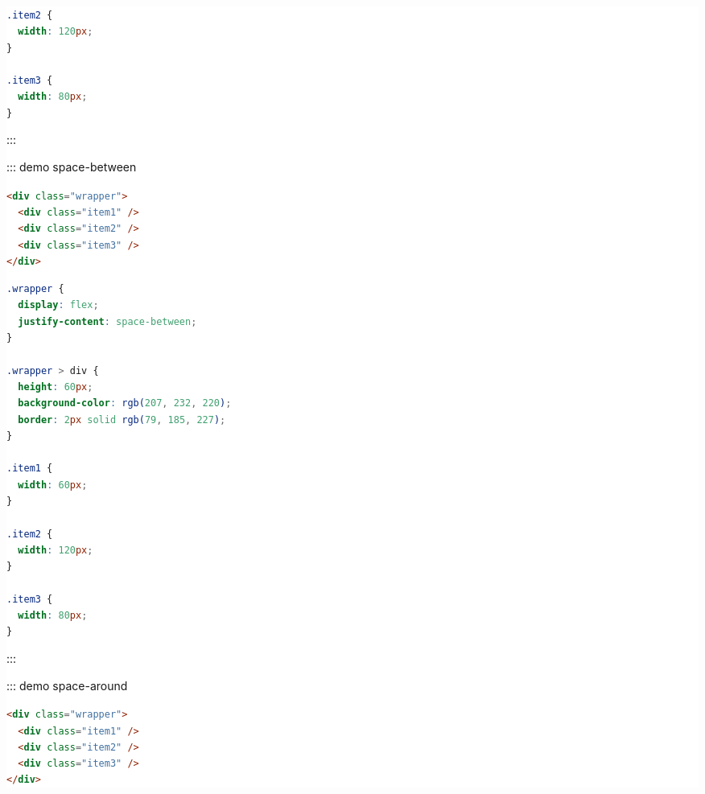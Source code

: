 ```css
.item2 {
  width: 120px;
}

.item3 {
  width: 80px;
}
```

:::

::: demo space-between

```html
<div class="wrapper">
  <div class="item1" />
  <div class="item2" />
  <div class="item3" />
</div>
```

```css
.wrapper {
  display: flex;
  justify-content: space-between;
}

.wrapper > div {
  height: 60px;
  background-color: rgb(207, 232, 220);
  border: 2px solid rgb(79, 185, 227);
}

.item1 {
  width: 60px;
}

.item2 {
  width: 120px;
}

.item3 {
  width: 80px;
}
```

:::

::: demo space-around

```html
<div class="wrapper">
  <div class="item1" />
  <div class="item2" />
  <div class="item3" />
</div>
```
